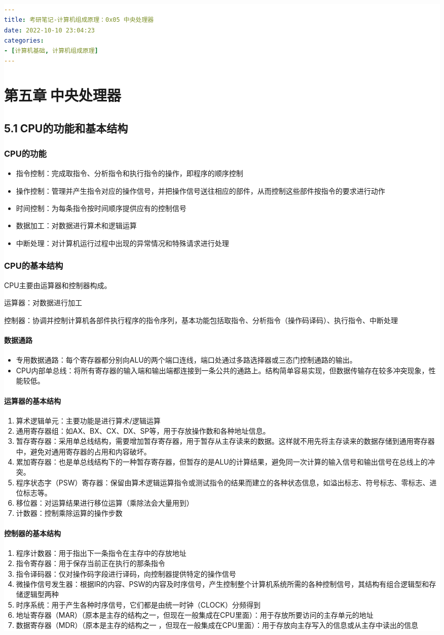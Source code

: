 ```yaml
---
title: 考研笔记-计算机组成原理：0x05 中央处理器
date: 2022-10-10 23:04:23
categories:
- [计算机基础, 计算机组成原理]
---
```


# 第五章 中央处理器

## 5.1 CPU的功能和基本结构

### CPU的功能

- 指令控制：完成取指令、分析指令和执行指令的操作，即程序的顺序控制

- 操作控制：管理并产生指令对应的操作信号，并把操作信号送往相应的部件，从而控制这些部件按指令的要求进行动作

- 时间控制：为每条指令按时间顺序提供应有的控制信号

- 数据加工：对数据进行算术和逻辑运算

- 中断处理：对计算机运行过程中出现的异常情况和特殊请求进行处理


### CPU的基本结构

CPU主要由运算器和控制器构成。

运算器：对数据进行加工

控制器：协调并控制计算机各部件执行程序的指令序列，基本功能包括取指令、分析指令（操作码译码）、执行指令、中断处理

#### 数据通路

- 专用数据通路：每个寄存器都分别向ALU的两个端口连线，端口处通过多路选择器或三态门控制通路的输出。
- CPU内部单总线：将所有寄存器的输入端和输出端都连接到一条公共的通路上。结构简单容易实现，但数据传输存在较多冲突现象，性能较低。

#### 运算器的基本结构

1. 算术逻辑单元：主要功能是进行算术/逻辑运算
2. 通用寄存器组：如AX、BX、CX、DX、SP等，用于存放操作数和各种地址信息。
3. 暂存寄存器：采用单总线结构，需要增加暂存寄存器，用于暂存从主存读来的数据。这样就不用先将主存读来的数据存储到通用寄存器中，避免对通用寄存器的占用和内容破坏。
4. 累加寄存器：也是单总线结构下的一种暂存寄存器，但暂存的是ALU的计算结果，避免同一次计算的输入信号和输出信号在总线上的冲突。
5. 程序状态字（PSW）寄存器：保留由算术逻辑运算指令或测试指令的结果而建立的各种状态信息，如溢出标志、符号标志、零标志、进位标志等。
6. 移位器：对运算结果进行移位运算（乘除法会大量用到）
7. 计数器：控制乘除运算的操作步数

#### 控制器的基本结构

1. 程序计数器：用于指出下一条指令在主存中的存放地址
2. 指令寄存器：用于保存当前正在执行的那条指令
3. 指令译码器：仅对操作码字段进行译码，向控制器提供特定的操作信号
4. 微操作信号发生器：根据IR的内容、PSW的内容及时序信号，产生控制整个计算机系统所需的各种控制信号，其结构有组合逻辑型和存储逻辑型两种
5. 时序系统：用于产生各种时序信号，它们都是由统一时钟（CLOCK）分频得到
6. 地址寄存器（MAR）（原本是主存的结构之一，但现在一般集成在CPU里面）：用于存放所要访问的主存单元的地址
7. 数据寄存器（MDR）（原本是主存的结构之一 ，但现在一般集成在CPU里面）：用于存放向主存写入的信息或从主存中读出的信息 
